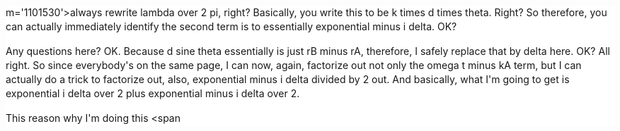   m='1101530'>always</span> <span m='1101860'>rewrite</span> <span
  m='1104720'>lambda</span> <span m='1105650'>over</span> <span
  m='1106000'>2</span> <span m='1106210'>pi,</span> <span
  m='1106560'>right?</span> <span m='1107560'>Basically,</span> <span
  m='1109680'>you</span> <span m='1110070'>write</span> <span
  m='1110380'>this</span> <span m='1110650'>to</span> <span
  m='1110730'>be</span> <span m='1111796'>k</span> <span
  m='1112150'>times</span> <span m='1112930'>d</span> <span
  m='1113596'>times</span> <span m='1114022'>theta.</span> <span
  m='1114874'>Right?</span> <span m='1115300'>So</span> <span
  m='1115450'>therefore,</span> <span m='1116830'>you</span> <span
  m='1116950'>can</span> <span m='1117130'>actually</span> <span
  m='1117990'>immediately</span> <span m='1118570'>identify</span> <span
  m='1119740'>the</span> <span m='1119830'>second</span> <span
  m='1120250'>term</span> <span m='1121720'>is</span> <span
  m='1122080'>to</span> <span m='1122860'>essentially</span> <span
  m='1123190'>exponential</span> <span m='1123830'>minus</span> <span
  m='1124030'>i</span> <span m='1124580'>delta.</span> <span
  m='1125670'>OK?</span> </p><p><span m='1127270'>Any</span> <span
  m='1127490'>questions</span> <span m='1127880'>here?</span> <span
  m='1129330'>OK.</span> <span m='1130280'>Because</span> <span
  m='1131820'>d</span> <span m='1132050'>sine</span> <span
  m='1132460'>theta</span> <span m='1132810'>essentially</span> <span
  m='1132990'>is</span> <span m='1133100'>just</span> <span
  m='1133280'>rB</span> <span m='1133500'>minus</span> <span
  m='1133780'>rA,</span> <span m='1134810'>therefore,</span> <span
  m='1135260'>I</span> <span m='1135560'>safely</span> <span
  m='1136140'>replace</span> <span m='1137330'>that</span> <span
  m='1137710'>by</span> <span m='1138010'>delta</span> <span
  m='1138310'>here.</span> <span m='1138530'>OK?</span> <span
  m='1139460'>All</span> <span m='1139550'>right.</span> <span
  m='1139860'>So</span> <span m='1140370'>since</span> <span
  m='1140850'>everybody's</span> <span m='1141350'>on</span> <span
  m='1141500'>the</span> <span m='1141590'>same</span> <span
  m='1141830'>page,</span> <span m='1142430'>I</span> <span
  m='1142520'>can</span> <span m='1142760'>now,</span> <span
  m='1143090'>again,</span> <span m='1143750'>factorize</span> <span
  m='1144350'>out</span> <span m='1146000'>not</span> <span
  m='1146210'>only</span> <span m='1146510'>the</span> <span
  m='1146660'>omega</span> <span m='1146930'>t</span> <span
  m='1147440'>minus</span> <span m='1148080'>kA</span> <span
  m='1149300'>term,</span> <span m='1149990'>but</span> <span
  m='1150180'>I</span> <span m='1150360'>can</span> <span
  m='1150550'>actually</span> <span m='1151320'>do</span> <span
  m='1151600'>a</span> <span m='1151790'>trick</span> <span
  m='1152380'>to</span> <span m='1152500'>factorize</span> <span
  m='1153110'>out,</span> <span m='1153590'>also,</span> <span
  m='1154340'>exponential</span> <span m='1154960'>minus</span> <span
  m='1155380'>i</span> <span m='1155810'>delta</span> <span
  m='1156360'>divided</span> <span m='1156770'>by</span> <span
  m='1156950'>2</span> <span m='1157250'>out.</span> <span
  m='1158200'>And</span> <span m='1158430'>basically,</span> <span
  m='1158970'>what</span> <span m='1159180'>I'm</span> <span
  m='1159290'>going</span> <span m='1159440'>to</span> <span
  m='1159560'>get</span> <span m='1159830'>is</span> <span
  m='1160160'>exponential</span> <span m='1161480'>i</span> <span
  m='1162280'>delta</span> <span m='1162850'>over</span> <span
  m='1163150'>2</span> <span m='1163840'>plus</span> <span
  m='1164510'>exponential</span> <span m='1165290'>minus</span> <span
  m='1165500'>i</span> <span m='1165990'>delta</span> <span
  m='1166480'>over</span> <span m='1166970'>2.</span> </p><p><span
  m='1169910'>This</span> <span m='1170040'>reason</span> <span
  m='1170390'>why</span> <span m='1170600'>I'm</span> <span
  m='1170750'>doing</span> <span m='1171050'>this</span> <span